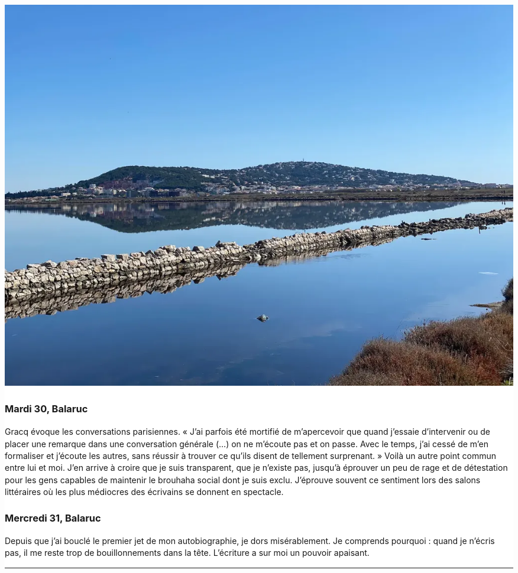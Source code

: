 ![Sète](_i/IMG_8456.webp)

### Mardi 30, Balaruc

Gracq évoque les conversations parisiennes. « J’ai parfois été mortifié de m’apercevoir que quand j’essaie d’intervenir ou de placer une remarque dans une conversation générale (…) on ne m’écoute pas et on passe. Avec le temps, j’ai cessé de m’en formaliser et j’écoute les autres, sans réussir à trouver ce qu’ils disent de tellement surprenant. » Voilà un autre point commun entre lui et moi. J’en arrive à croire que je suis transparent, que je n’existe pas, jusqu’à éprouver un peu de rage et de détestation pour les gens capables de maintenir le brouhaha social dont je suis exclu. J’éprouve souvent ce sentiment lors des salons littéraires où les plus médiocres des écrivains se donnent en spectacle.

### Mercredi 31, Balaruc

Depuis que j’ai bouclé le premier jet de mon autobiographie, je dors misérablement. Je comprends pourquoi : quand je n’écris pas, il me reste trop de bouillonnements dans la tête. L’écriture a sur moi un pouvoir apaisant.

---